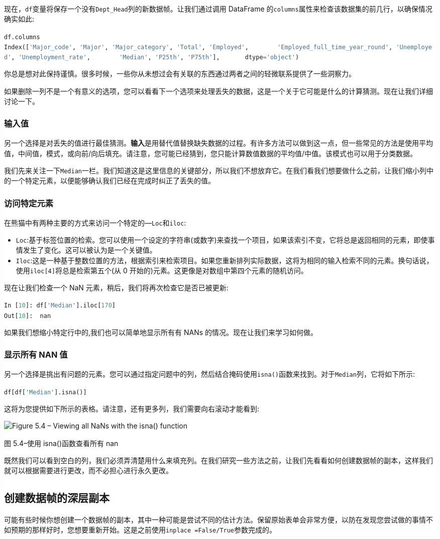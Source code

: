 现在，`df`变量将保存一个没有`Dept_Head`列的新数据帧。让我们通过调用 DataFrame 的`columns`属性来检查该数据集的前几行，以确保情况确实如此:

```py
df.columns
Index(['Major_code', 'Major', 'Major_category', 'Total', 'Employed',        'Employed_full_time_year_round', 'Unemployed', 'Unemployment_rate',        'Median', 'P25th', 'P75th'],       dtype='object')
```

你总是想对此保持谨慎。很多时候，一些你从未想过会有关联的东西通过两者之间的轻微联系提供了一些洞察力。

如果删除一列不是一个有意义的选项，您可以看看下一个选项来处理丢失的数据，这是一个关于它可能是什么的计算猜测。现在让我们详细讨论一下。

### 输入值

另一个选择是对丢失的值进行最佳猜测。**输入**是用替代值替换缺失数据的过程。有许多方法可以做到这一点，但一些常见的方法是使用平均值，中间值，模式，或向前/向后填充。请注意，您可能已经猜到，您只能计算数值数据的平均值/中值。该模式也可以用于分类数据。

我们先来关注一下`Median`一栏。我们知道这是这里信息的关键部分，所以我们不想放弃它。在我们看我们想要做什么之前，让我们缩小列中的一个特定元素，以便能够确认我们已经在完成时纠正了丢失的值。

### 访问特定元素

在熊猫中有两种主要的方式来访问一个特定的—`Loc`和`iloc`:

*   `Loc`:基于标签位置的检索。您可以使用一个设定的字符串(或数字)来查找一个项目，如果该索引不变，它将总是返回相同的元素，即使事情发生了变化。这可以被认为是一个关键值。
*   `Iloc`:这是一种基于整数位置的方法，根据索引来检索项目。如果您重新排列实际数据，这将为相同的输入检索不同的元素。换句话说，使用`iloc[4]`将总是检索第五个(从 0 开始的)元素。这更像是对数组中第四个元素的随机访问。

现在让我们检查一个 NaN 元素，稍后，我们将再次检查它是否已被更新:

```py
In [10]: df['Median'].iloc[170]
Out[10]:  nan
```

如果我们想缩小特定行中的,我们也可以简单地显示所有有 NANs 的情况。现在让我们来学习如何做。

### 显示所有 NAN 值

另一个选择是挑出有问题的元素。您可以通过指定问题中的列，然后结合掩码使用`isna()`函数来找到。对于`Median`列，它将如下所示:

```py
df[df['Median'].isna()]
```

这将为您提供如下所示的表格。请注意，还有更多列，我们需要向右滚动才能看到:

![Figure 5.4 – Viewing all NaNs with the isna() function
](img/Figure_5.4.jpg)

图 5.4–使用 isna()函数查看所有 nan

既然我们可以看到空白的列，我们必须弄清楚用什么来填充列。在我们研究一些方法之前，让我们先看看如何创建数据帧的副本，这样我们就可以根据需要进行更改，而不必担心进行永久更改。

## 创建数据帧的深层副本

可能有些时候你想创建一个数据帧的副本，其中一种可能是尝试不同的估计方法。保留原始表单会非常方便，以防在发现您尝试做的事情不如预期的那样好时，您想要重新开始。这是之前使用`inplace =False/True`参数完成的。
